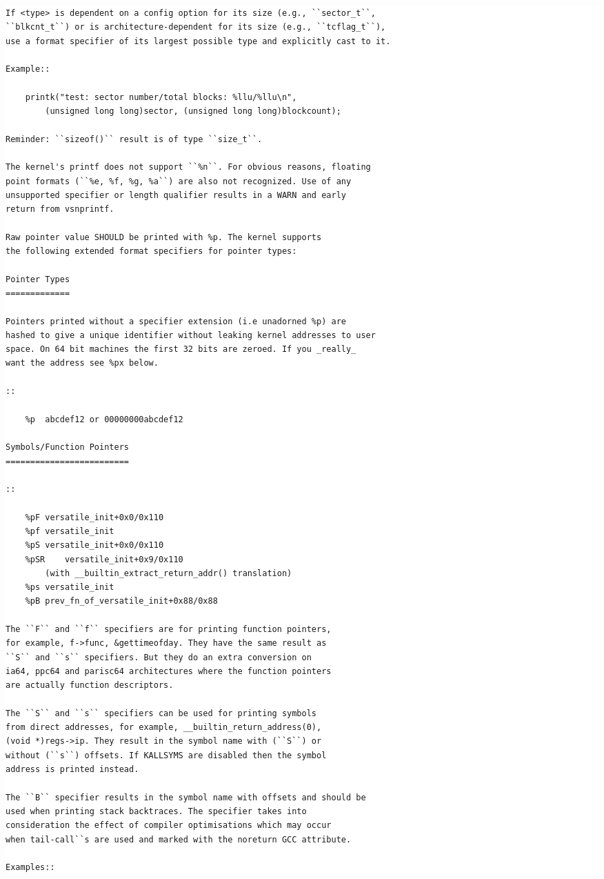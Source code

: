 ```
If <type> is dependent on a config option for its size (e.g., ``sector_t``,
``blkcnt_t``) or is architecture-dependent for its size (e.g., ``tcflag_t``),
use a format specifier of its largest possible type and explicitly cast to it.

Example::

	printk("test: sector number/total blocks: %llu/%llu\n",
		(unsigned long long)sector, (unsigned long long)blockcount);

Reminder: ``sizeof()`` result is of type ``size_t``.

The kernel's printf does not support ``%n``. For obvious reasons, floating
point formats (``%e, %f, %g, %a``) are also not recognized. Use of any
unsupported specifier or length qualifier results in a WARN and early
return from vsnprintf.

Raw pointer value SHOULD be printed with %p. The kernel supports
the following extended format specifiers for pointer types:

Pointer Types
=============

Pointers printed without a specifier extension (i.e unadorned %p) are
hashed to give a unique identifier without leaking kernel addresses to user
space. On 64 bit machines the first 32 bits are zeroed. If you _really_
want the address see %px below.

::

	%p	abcdef12 or 00000000abcdef12

Symbols/Function Pointers
=========================

::

	%pF	versatile_init+0x0/0x110
	%pf	versatile_init
	%pS	versatile_init+0x0/0x110
	%pSR	versatile_init+0x9/0x110
		(with __builtin_extract_return_addr() translation)
	%ps	versatile_init
	%pB	prev_fn_of_versatile_init+0x88/0x88

The ``F`` and ``f`` specifiers are for printing function pointers,
for example, f->func, &gettimeofday. They have the same result as
``S`` and ``s`` specifiers. But they do an extra conversion on
ia64, ppc64 and parisc64 architectures where the function pointers
are actually function descriptors.

The ``S`` and ``s`` specifiers can be used for printing symbols
from direct addresses, for example, __builtin_return_address(0),
(void *)regs->ip. They result in the symbol name with (``S``) or
without (``s``) offsets. If KALLSYMS are disabled then the symbol
address is printed instead.

The ``B`` specifier results in the symbol name with offsets and should be
used when printing stack backtraces. The specifier takes into
consideration the effect of compiler optimisations which may occur
when tail-call``s are used and marked with the noreturn GCC attribute.

Examples::

```
